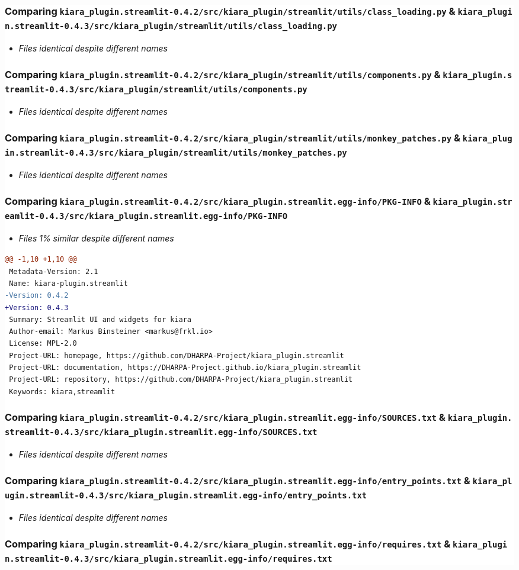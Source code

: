 ### Comparing `kiara_plugin.streamlit-0.4.2/src/kiara_plugin/streamlit/utils/class_loading.py` & `kiara_plugin.streamlit-0.4.3/src/kiara_plugin/streamlit/utils/class_loading.py`

 * *Files identical despite different names*

### Comparing `kiara_plugin.streamlit-0.4.2/src/kiara_plugin/streamlit/utils/components.py` & `kiara_plugin.streamlit-0.4.3/src/kiara_plugin/streamlit/utils/components.py`

 * *Files identical despite different names*

### Comparing `kiara_plugin.streamlit-0.4.2/src/kiara_plugin/streamlit/utils/monkey_patches.py` & `kiara_plugin.streamlit-0.4.3/src/kiara_plugin/streamlit/utils/monkey_patches.py`

 * *Files identical despite different names*

### Comparing `kiara_plugin.streamlit-0.4.2/src/kiara_plugin.streamlit.egg-info/PKG-INFO` & `kiara_plugin.streamlit-0.4.3/src/kiara_plugin.streamlit.egg-info/PKG-INFO`

 * *Files 1% similar despite different names*

```diff
@@ -1,10 +1,10 @@
 Metadata-Version: 2.1
 Name: kiara-plugin.streamlit
-Version: 0.4.2
+Version: 0.4.3
 Summary: Streamlit UI and widgets for kiara
 Author-email: Markus Binsteiner <markus@frkl.io>
 License: MPL-2.0
 Project-URL: homepage, https://github.com/DHARPA-Project/kiara_plugin.streamlit
 Project-URL: documentation, https://DHARPA-Project.github.io/kiara_plugin.streamlit
 Project-URL: repository, https://github.com/DHARPA-Project/kiara_plugin.streamlit
 Keywords: kiara,streamlit
```

### Comparing `kiara_plugin.streamlit-0.4.2/src/kiara_plugin.streamlit.egg-info/SOURCES.txt` & `kiara_plugin.streamlit-0.4.3/src/kiara_plugin.streamlit.egg-info/SOURCES.txt`

 * *Files identical despite different names*

### Comparing `kiara_plugin.streamlit-0.4.2/src/kiara_plugin.streamlit.egg-info/entry_points.txt` & `kiara_plugin.streamlit-0.4.3/src/kiara_plugin.streamlit.egg-info/entry_points.txt`

 * *Files identical despite different names*

### Comparing `kiara_plugin.streamlit-0.4.2/src/kiara_plugin.streamlit.egg-info/requires.txt` & `kiara_plugin.streamlit-0.4.3/src/kiara_plugin.streamlit.egg-info/requires.txt`
